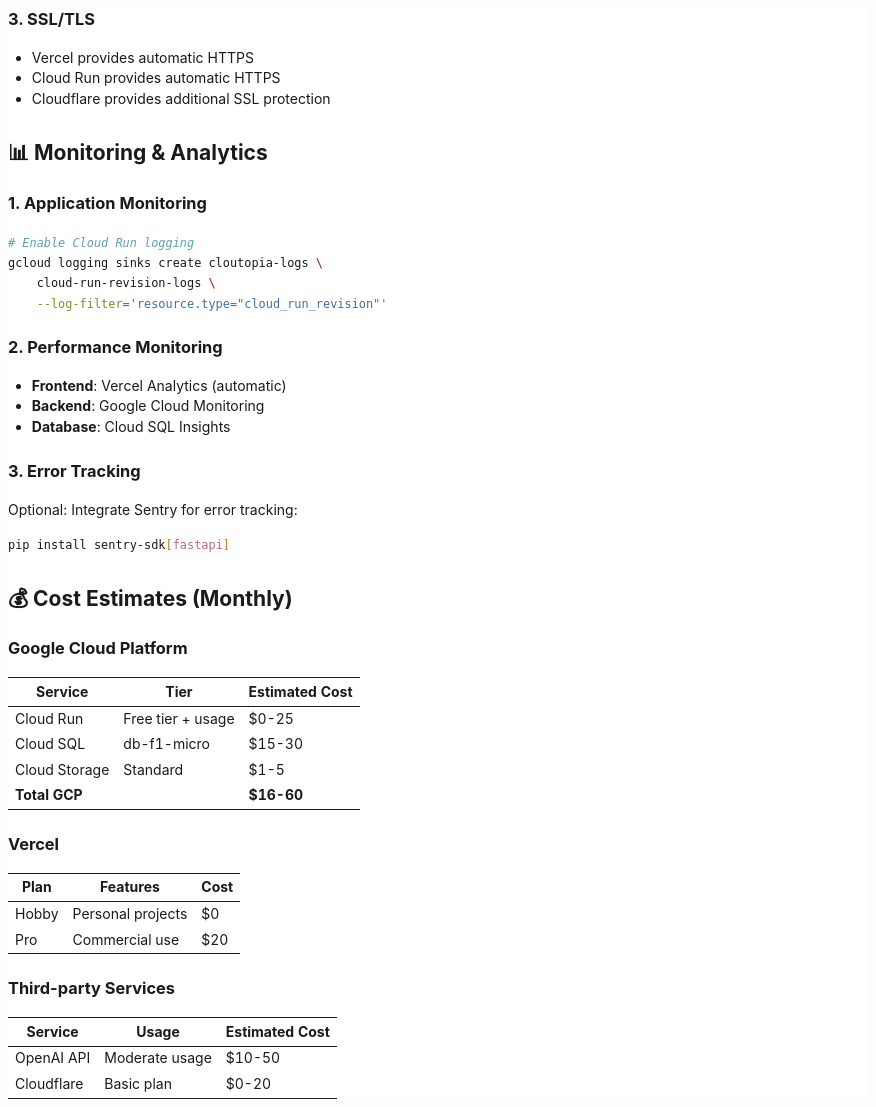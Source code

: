 ### 3. SSL/TLS
- Vercel provides automatic HTTPS
- Cloud Run provides automatic HTTPS
- Cloudflare provides additional SSL protection

## 📊 Monitoring & Analytics

### 1. Application Monitoring
```bash
# Enable Cloud Run logging
gcloud logging sinks create cloutopia-logs \
    cloud-run-revision-logs \
    --log-filter='resource.type="cloud_run_revision"'
```

### 2. Performance Monitoring
- **Frontend**: Vercel Analytics (automatic)
- **Backend**: Google Cloud Monitoring
- **Database**: Cloud SQL Insights

### 3. Error Tracking
Optional: Integrate Sentry for error tracking:
```bash
pip install sentry-sdk[fastapi]
```

## 💰 Cost Estimates (Monthly)

### Google Cloud Platform
| Service | Tier | Estimated Cost |
|---------|------|----------------|
| Cloud Run | Free tier + usage | $0-25 |
| Cloud SQL | db-f1-micro | $15-30 |
| Cloud Storage | Standard | $1-5 |
| **Total GCP** | | **$16-60** |

### Vercel
| Plan | Features | Cost |
|------|----------|------|
| Hobby | Personal projects | $0 |
| Pro | Commercial use | $20 |

### Third-party Services
| Service | Usage | Estimated Cost |
|---------|-------|----------------|
| OpenAI API | Moderate usage | $10-50 |
| Cloudflare | Basic plan | $0-20 |
